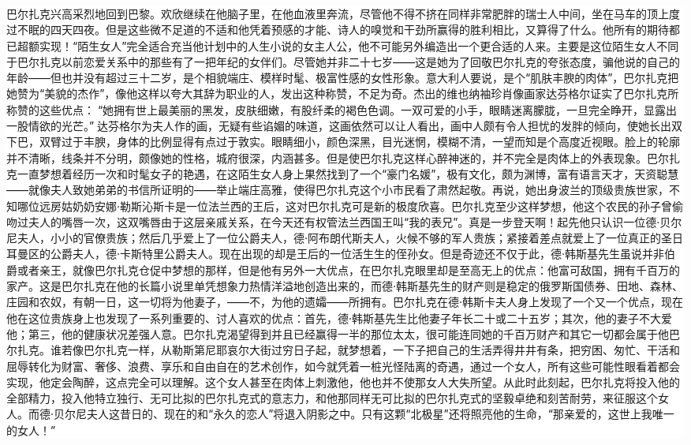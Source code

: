 巴尔扎克兴高采烈地回到巴黎。欢欣继续在他脑子里，在他血液里奔流，尽管他不得不挤在同样非常肥胖的瑞士人中间，坐在马车的顶上度过不眠的四天四夜。但是这些微不足道的不适和他凭着预感的才能、诗人的嗅觉和干劲所赢得的胜利相比，又算得了什么。他所有的期待都已超额实现！“陌生女人”完全适合充当他计划中的人生小说的女主人公，他不可能另外编造出一个更合适的人来。主要是这位陌生女人不同于巴尔扎克以前恋爱关系中的那些有了一把年纪的女伴们。尽管她并非二十七岁——这是她为了回敬巴尔扎克的夸张态度，骗他说的自己的年龄——但也并没有超过三十二岁，是个相貌端庄、模样时髦、极富性感的女性形象。意大利人要说，是个“肌肤丰腴的肉体”，巴尔扎克把她赞为“美貌的杰作”，像他这样以夸大其辞为职业的人，发出这种称赞，不足为奇。杰出的维也纳袖珍肖像画家达芬格尔证实了巴尔扎克所称赞的这些优点：
“她拥有世上最美丽的黑发，皮肤细嫩，有股纤柔的褐色色调。一双可爱的小手，眼睛迷离朦胧，一旦完全睁开，显露出一股情欲的光芒。”
达芬格尔为夫人作的画，无疑有些谄媚的味道，这画依然可以让人看出，画中人颇有令人担忧的发胖的倾向，使她长出双下巴，双臂过于丰腴，身体的比例显得有点过于敦实。眼睛细小，颜色深黑，目光迷惘，模糊不清，一望而知是个高度近视眼。脸上的轮廓并不清晰，线条并不分明，颇像她的性格，城府很深，内涵甚多。但是使巴尔扎克这样心醉神迷的，并不完全是肉体上的外表现象。巴尔扎克一直梦想着经历一次和时髦女子的艳遇，在这陌生女人身上果然找到了一个“豪门名媛”，极有文化，颇为渊博，富有语言天才，天资聪慧——就像夫人致她弟弟的书信所证明的——举止端庄高雅，使得巴尔扎克这个小市民看了肃然起敬。再说，她出身波兰的顶级贵族世家，不知哪位远房姑奶奶安娜·勒斯沁斯卡是一位法兰西的王后，这对巴尔扎克可是新的极度欣喜。巴尔扎克至少这样梦想，他这个农民的孙子曾偷吻过夫人的嘴唇一次，这双嘴唇由于这层亲戚关系，在今天还有权管法兰西国王叫“我的表兄”。真是一步登天啊！起先他只认识一位德·贝尔尼夫人，小小的官僚贵族；然后几乎爱上了一位公爵夫人，德·阿布朗代斯夫人，火候不够的军人贵族；紧接着差点就爱上了一位真正的圣日耳曼区的公爵夫人，德·卡斯特里公爵夫人。现在出现的却是王后的一位活生生的侄孙女。但是奇迹还不仅于此，德·韩斯基先生虽说并非伯爵或者亲王，就像巴尔扎克仓促中梦想的那样，但是他有另外一大优点，在巴尔扎克眼里却是至高无上的优点：他富可敌国，拥有千百万的家产。这是巴尔扎克在他的长篇小说里单凭想象力热情洋溢地创造出来的，而德·韩斯基先生的财产则是稳定的俄罗斯国债券、田地、森林、庄园和农奴，有朝一日，这一切将为他妻子，——不，为他的遗孀——所拥有。巴尔扎克在德·韩斯卡夫人身上发现了一个又一个优点，现在他在这位贵族身上也发现了一系列重要的、讨人喜欢的优点：首先，德·韩斯基先生比他妻子年长二十或二十五岁；其次，他的妻子不大爱他；第三，他的健康状况差强人意。巴尔扎克渴望得到并且已经赢得一半的那位太太，很可能连同她的千百万财产和其它一切都会属于他巴尔扎克。谁若像巴尔扎克一样，从勒斯第尼耶哀尔大街过穷日子起，就梦想着，一下子把自己的生活弄得井井有条，把穷困、匆忙、干活和屈辱转化为财富、奢侈、浪费、享乐和自由自在的艺术创作，如今就凭着一桩光怪陆离的奇遇，通过一个女人，所有这些可能性眼看着都会实现，他定会陶醉，这点完全可以理解。这个女人甚至在肉体上刺激他，他也并不使那女人大失所望。从此时此刻起，巴尔扎克将投入他的全部精力，投入他特立独行、无可比拟的巴尔扎克式的意志力，和他那同样无可比拟的巴尔扎克式的坚毅卓绝和刻苦耐劳，来征服这个女人。而德·贝尔尼夫人这昔日的、现在的和“永久的恋人”将退入阴影之中。只有这颗“北极星”还将照亮他的生命，“那亲爱的，这世上我唯一的女人！”
